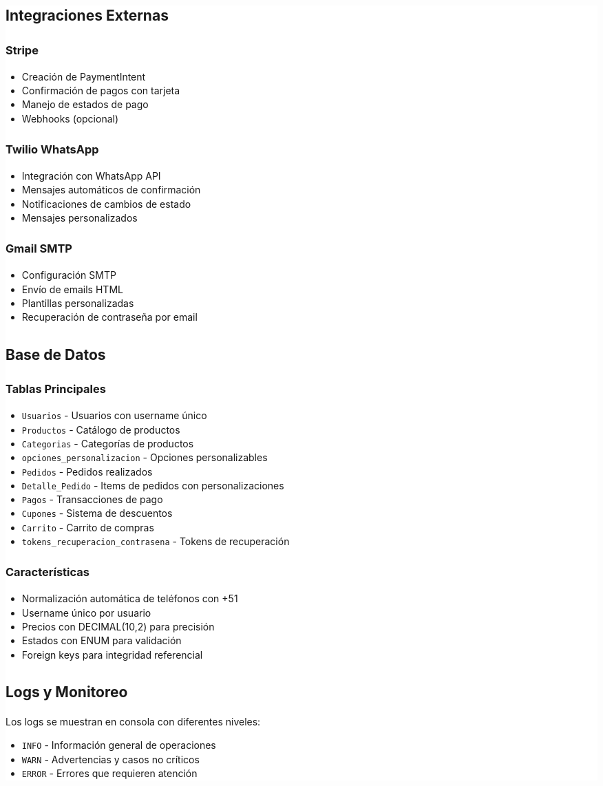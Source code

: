 ## Integraciones Externas

### Stripe
- Creación de PaymentIntent
- Confirmación de pagos con tarjeta
- Manejo de estados de pago
- Webhooks (opcional)

### Twilio WhatsApp
- Integración con WhatsApp API
- Mensajes automáticos de confirmación
- Notificaciones de cambios de estado
- Mensajes personalizados

### Gmail SMTP
- Configuración SMTP
- Envío de emails HTML
- Plantillas personalizadas
- Recuperación de contraseña por email

## Base de Datos

### Tablas Principales
- `Usuarios` - Usuarios con username único
- `Productos` - Catálogo de productos
- `Categorias` - Categorías de productos
- `opciones_personalizacion` - Opciones personalizables
- `Pedidos` - Pedidos realizados
- `Detalle_Pedido` - Items de pedidos con personalizaciones
- `Pagos` - Transacciones de pago
- `Cupones` - Sistema de descuentos
- `Carrito` - Carrito de compras
- `tokens_recuperacion_contrasena` - Tokens de recuperación

### Características
- Normalización automática de teléfonos con +51
- Username único por usuario
- Precios con DECIMAL(10,2) para precisión
- Estados con ENUM para validación
- Foreign keys para integridad referencial

## Logs y Monitoreo

Los logs se muestran en consola con diferentes niveles:
- `INFO` - Información general de operaciones
- `WARN` - Advertencias y casos no críticos
- `ERROR` - Errores que requieren atención
